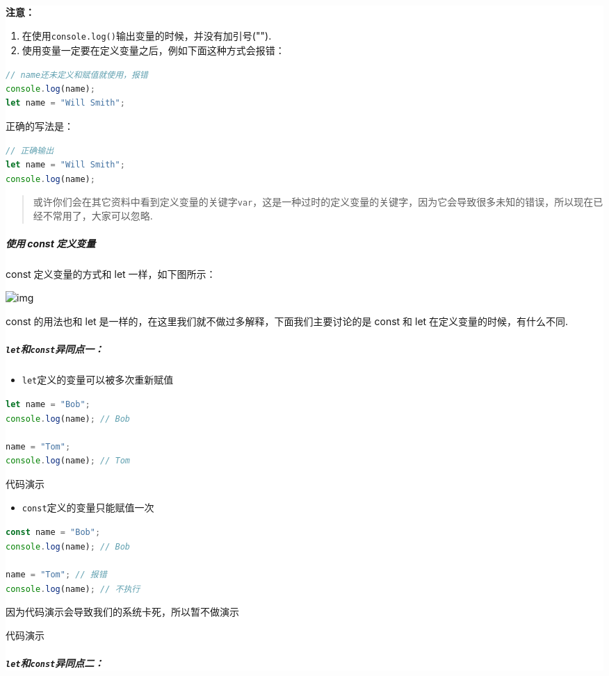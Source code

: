 **注意：**

1. 在使用`console.log()`输出变量的时候，并没有加引号("").
2. 使用变量一定要在定义变量之后，例如下面这种方式会报错：

```js
// name还未定义和赋值就使用，报错
console.log(name);
let name = "Will Smith";
```

正确的写法是：

```js
// 正确输出
let name = "Will Smith";
console.log(name);
```

> 或许你们会在其它资料中看到定义变量的关键字`var`，这是一种过时的定义变量的关键字，因为它会导致很多未知的错误，所以现在已经不常用了，大家可以忽略.

##### 使用 const 定义变量

const 定义变量的方式和 let 一样，如下图所示：

![img](https://qgt-document.oss-cn-beijing.aliyuncs.com/P3-4-HTML-CSS/1/2j/const.png?x-oss-process=image/resize,w_800/watermark,image_d2F0ZXJtYXNrLnBuZz94LW9zcy1wcm9jZXNzPWltYWdlL3Jlc2l6ZSx3XzEwMA==,t_60,g_se,x_10,y_10)

const 的用法也和 let 是一样的，在这里我们就不做过多解释，下面我们主要讨论的是 const 和 let 在定义变量的时候，有什么不同.

##### `let`和`const`异同点一：

- `let`定义的变量可以被多次重新赋值

```js
let name = "Bob";
console.log(name); // Bob

name = "Tom";
console.log(name); // Tom
```

代码演示



- `const`定义的变量只能赋值一次

```js
const name = "Bob";
console.log(name); // Bob

name = "Tom"; // 报错
console.log(name); // 不执行
```

因为代码演示会导致我们的系统卡死，所以暂不做演示

代码演示

##### `let`和`const`异同点二：
